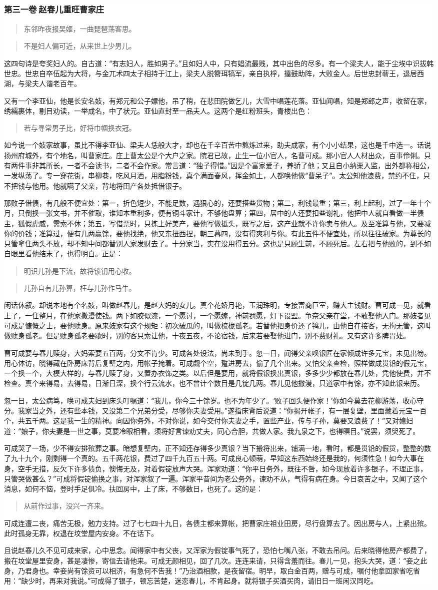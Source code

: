 <script type="text/javascript">
    var head = document.getElementsByTagName('head')[0];
    cssURL = '/public/article_1.css';
    linkTag = document.createElement('link');
    linkTag.href = cssURL;
    linkTag.setAttribute('type','text/css');
    linkTag.setAttribute('rel','stylesheet');
    head.appendChild(linkTag);
</script>
### 第三一卷 赵春儿重旺曹家庄

> 东邻昨夜报吴姬，一曲琵琶荡客思。

> 不是妇人偏可近，从来世上少男儿。

这四句诗是夸奖妇人的。自古道：“有志妇人，胜如男子。”且如妇人中，只有娼流最贱，其中出色的尽多。有一个梁夫人，能于尘埃中识拔韩世忠。世忠自卒伍起为大将，与金兀术四太子相持于江上，梁夫人脱簪珥犒军，亲自执桴，擂鼓助阵，大败金人。后世忠封蕲王，退居西湖，与梁夫人谐老百年。

又有一个李亚仙，他是长安名妓，有郑元和公子嫖他，吊了稍，在悲田院做乞儿，大雪中唱莲花落。亚仙闻唱，知是郑郎之声，收留在家，绣繻裹体，剔目劝读，一举成名，中了状元。亚仙直封至一品夫人。这两个是红粉班头，青楼出色：

> 若与寻常男子比，好将巾帼换衣冠。

如今说一个妓家故事，虽比不得李亚仙、梁夫人恁般大才，却也在千辛百苦中熬炼过来，助夫成家，有个小小结果，这也是千中选一。话说扬州府城外，有个地名，叫曹家庄。庄上曹太公是个大户之家。院君已故，止生一位小官人，名曹可成。那小官人人材出众，百事伶俐。只有两件事非其所长，一者不会读书，二者不会作家。常言道：“独子得惜。”因是个富家爱子，养骄了他；又且自小纳栗入监，出外都称相公，一发纵荡了。专一穿花街，串柳巷，吃风月酒，用脂粉钱，真个满面春风，挥金如土，人都唤他做“曹呆子”。太公知他浪费，禁约不住，只不把钱与他用。他就瞒了父亲，背地将田产各处抵借银子。

那败子借债，有几般不便宜处：第一，折色短少，不能足数，遇狠心的，还要搭些货物；第二，利钱最重；第三，利上起利，过了一年十个月，只倒换一张文书，并不催取，谁知本重利多，便有铜斗家计，不够他盘算；第四，居中的人还要扣些谢礼，他把中人就自看做一半债主，狐假虎威，需索不休；第五，写借票时，只拣上好美产，要他写做抵头，既写之后，这产业就不许你卖与他人。及至准算与他，又要减你的价钱；准算过，便有几两赢馀，要他找绝，他又东扭西捏，朝三暮四，没有得爽利与你。有此五件不便宜处，所以往往破家。为尊长的只管拿住两头不放，却不知中间都替别人家发财去了。十分家当，实在没用得五分。这也是只顾生前，不顾死后。左右把与他败的，到不如自眼里看他结末了，也得明白。正是：

> 明识儿孙是下流，故将锁钥用心收。

> 儿孙自有儿孙算，枉与儿孙作马牛。

闲话休叙。却说本地有个名妓，叫做赵春儿，是赵大妈的女儿。真个花娇月艳，玉润珠明，专接富商巨室，赚大主钱财。曹可成一见，就看上了，一住整月，在他家撒漫使钱。两下如胶似漆，一个愿讨，一个愿嫁，神前罚愿，灯下设盟。争奈父亲在堂，不敢娶他入门。那妓者见可成是慷慨之士，要他赎身。原来妓家有这个规矩：初次破瓜的，叫做梳栊孤老。若替他把身价还了鸨儿，由他自在接客，无拘无管，这叫做赎身孤老。但是赎身孤老要歇时，别的客只索让他，十夜五夜，不论宿钱，后来若要娶他进门，别不费财礼。又有这许多脾胃处。

曹可成要与春儿赎身，大妈索要五百两，分文不肯少。可成各处设法，尚未到手。忽一日，闻得父亲唤银匠在家倾成许多元宝，未见出笏。用心体访，晓得藏在卧房床背后复壁之内，用帐子掩着。可成觑个空，踅进房去，偷了几个出来。又怕父亲查检，照样做成贯铅的假元宝，一个换一个，大模大样的，与春儿赎了身，又置办衣饰之类。以后但是要用，就将假银换出真银，多多少少都放在春儿处，凭他使费，并不检查。真个来得易，去得易，日渐日深，换个行云流水，也不曾计个数目是几锭几两。春儿见他撒漫，只道家中有馀，亦不知此银来历。

忽一日，太公病笃，唤可成夫妇到床头叮嘱道：“我儿，你今三十馀岁。也不为年少了。‘败子回头便作家！’你如今莫去花柳游荡，收心守分。我家当之外，还有些本钱，又没第二个兄弟分受，尽够你夫妻受用。”遂指床背后说道：“你揭开帐子，有一层复壁，里面藏着元宝一百个，共五千两。这是我一生的精神。向因你务外，不对你说，如今交付你夫妻之手，置些产业，传与子孙，莫要又浪费了！”又对媳妇道：“娘子，你夫妻是一世之事，莫要冷眼相看，须将好言谏劝丈夫，同心合胆，共做人家。我九泉之下，也得瞑目。”说罢，须臾死了。

可成哭了一场，少不得安排殡葬之事。暗想复壁内，正不知还存得多少真银？当下搬将出来，铺满一地，看时，都是贯铅的假货，整整的数了九十九个，刚剩得一个真的。五千两花银，费过了四千九百五十两。可成良心顿萌，早知这东西始终还是我的，何须性急！如今大事在身，空手无措，反欠下许多债负，懊悔无及，对着假锭放声大哭。浑家劝道：“你平日务外，既往不咎，如今现放着许多银子，不理正事，只管哭做甚么？”可成将假锭偷换之事，对浑家叙了一遍。浑家平昔间为老公务外，谏劝不从，气得有病在身。今日哀苦之中，又闻了这个消息，如何不恼，登时手足俱冷。扶回房中，上了床，不够数日，也死了。这的是：

> 从前作过事，没兴一齐来。

可成连遭二丧，痛苦无极，勉力支持。过了七七四十九日，各债主都来算帐，把曹家庄祖业田房，尽行盘算去了。因出房与人，上紧出殡。此时孤身无靠，权退在坟堂屋内安身。不在话下。

且说赵春儿久不见可成来家，心中思念。闻得家中有父丧，又浑家为假锭事气死了，恐怕七嘴八张，不敢去吊问。后来晓得他房产都费了，搬在坟堂屋里安身，甚是凄惨，寄信去请他来。可成无颜相见，回了几次。连连来请，只得含羞而往。春儿一见，抱头大哭，道：“妾之此身，乃君身也。幸妾尚有馀资可以相济，有急何不告我！”乃治酒相款，是夜留宿。明早，取白金百两，赠与可成，嘱付他拿回家省吃省用：“缺少时，再来对我说。”可成得了银子，顿忘苦楚，迷恋春儿，不肯起身。就将银子买酒买肉，请旧日一班闲汉同吃。
